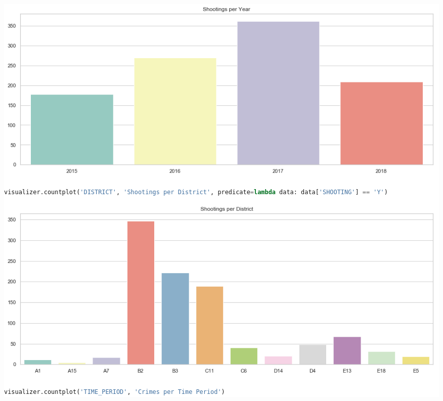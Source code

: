 
![png](./img/output_15_0.png)



```python
visualizer.countplot('DISTRICT', 'Shootings per District', predicate=lambda data: data['SHOOTING'] == 'Y')
```


![png](./img/output_16_0.png)



```python
visualizer.countplot('TIME_PERIOD', 'Crimes per Time Period')
```

